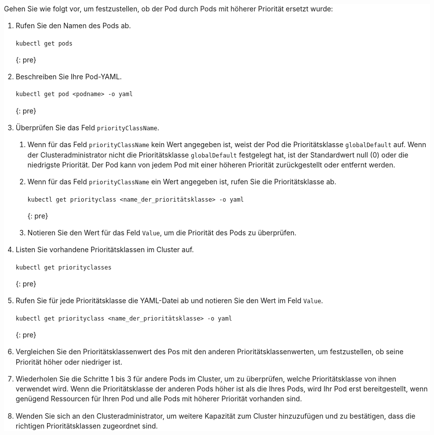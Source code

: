 Gehen Sie wie folgt vor, um festzustellen, ob der Pod durch Pods mit höherer Priorität ersetzt wurde:
1.  Rufen Sie den Namen des Pods ab.

    ```
    kubectl get pods
    ```
    {: pre}

2.  Beschreiben Sie Ihre Pod-YAML.

    ```
    kubectl get pod <podname> -o yaml
    ```
    {: pre}

3.  Überprüfen Sie das Feld `priorityClassName`.

    1.  Wenn für das Feld `priorityClassName` kein Wert angegeben ist, weist der Pod die Prioritätsklasse `globalDefault` auf. Wenn der Clusteradministrator nicht die Prioritätsklasse `globalDefault` festgelegt hat, ist der Standardwert null (0) oder die niedrigste Priorität. Der Pod kann von jedem Pod mit einer höheren Priorität zurückgestellt oder entfernt werden.

    2.  Wenn für das Feld `priorityClassName` ein Wert angegeben ist, rufen Sie die Prioritätsklasse ab.

        ```
        kubectl get priorityclass <name_der_prioritätsklasse> -o yaml
        ```
        {: pre}

    3.  Notieren Sie den Wert für das Feld `Value`, um die Priorität des Pods zu überprüfen.

4.  Listen Sie vorhandene Prioritätsklassen im Cluster auf.

    ```
    kubectl get priorityclasses
    ```
    {: pre}

5.  Rufen Sie für jede Prioritätsklasse die YAML-Datei ab und notieren Sie den Wert im Feld `Value`.

    ```
    kubectl get priorityclass <name_der_prioritätsklasse> -o yaml
    ```
    {: pre}

6.  Vergleichen Sie den Prioritätsklassenwert des Pos mit den anderen Prioritätsklassenwerten, um festzustellen, ob seine Priorität höher oder niedriger ist.

7.  Wiederholen Sie die Schritte 1 bis 3 für andere Pods im Cluster, um zu überprüfen, welche Prioritätsklasse von ihnen verwendet wird. Wenn die Prioritätsklasse der anderen Pods höher ist als die Ihres Pods, wird Ihr Pod erst bereitgestellt, wenn genügend Ressourcen für Ihren Pod und alle Pods mit höherer Priorität vorhanden sind.

8.  Wenden Sie sich an den Clusteradministrator, um weitere Kapazität zum Cluster hinzuzufügen und zu bestätigen, dass die richtigen Prioritätsklassen zugeordnet sind.

